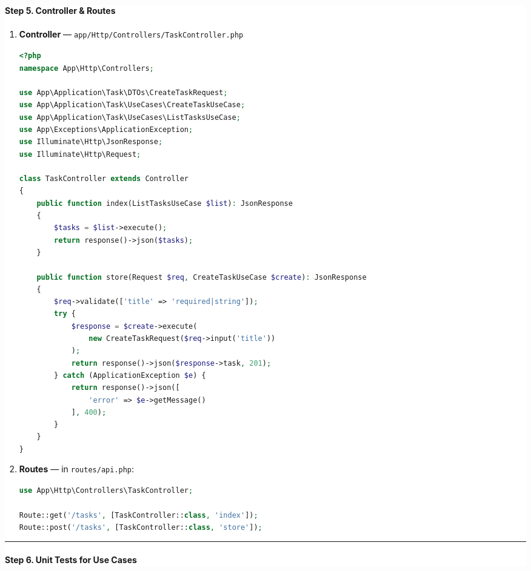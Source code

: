 
#### Step 5. Controller & Routes

1. **Controller** — `app/Http/Controllers/TaskController.php`

   ```php
   <?php
   namespace App\Http\Controllers;

   use App\Application\Task\DTOs\CreateTaskRequest;
   use App\Application\Task\UseCases\CreateTaskUseCase;
   use App\Application\Task\UseCases\ListTasksUseCase;
   use App\Exceptions\ApplicationException;
   use Illuminate\Http\JsonResponse;
   use Illuminate\Http\Request;

   class TaskController extends Controller
   {
       public function index(ListTasksUseCase $list): JsonResponse
       {
           $tasks = $list->execute();
           return response()->json($tasks);
       }

       public function store(Request $req, CreateTaskUseCase $create): JsonResponse
       {
           $req->validate(['title' => 'required|string']);
           try {
               $response = $create->execute(
                   new CreateTaskRequest($req->input('title'))
               );
               return response()->json($response->task, 201);
           } catch (ApplicationException $e) {
               return response()->json([
                   'error' => $e->getMessage()
               ], 400);
           }
       }
   }
   ```

2. **Routes** — in `routes/api.php`:

   ```php
   use App\Http\Controllers\TaskController;

   Route::get('/tasks', [TaskController::class, 'index']);
   Route::post('/tasks', [TaskController::class, 'store']);
   ```

---

#### Step 6. Unit Tests for Use Cases
